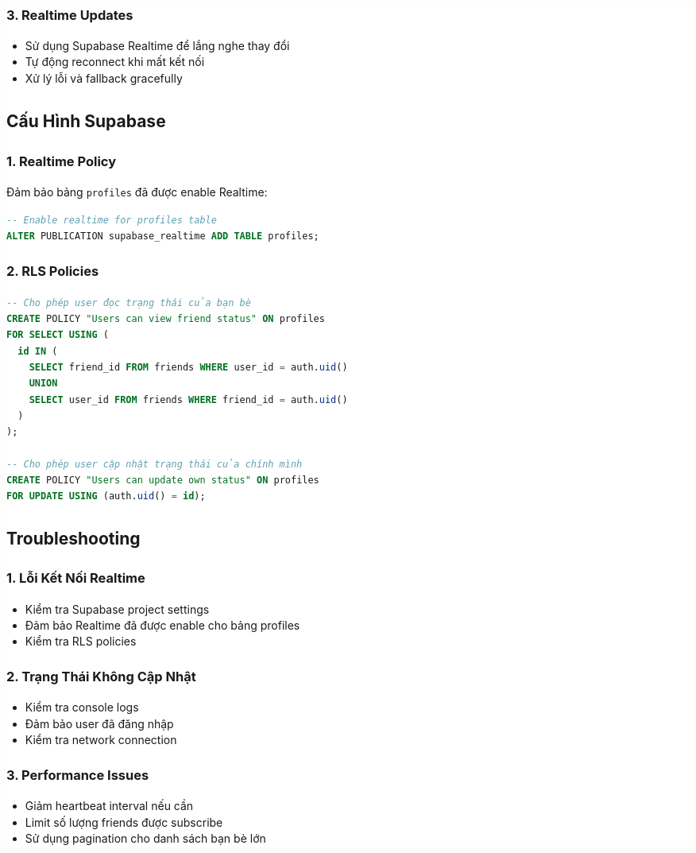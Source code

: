 ### 3. Realtime Updates

- Sử dụng Supabase Realtime để lắng nghe thay đổi
- Tự động reconnect khi mất kết nối
- Xử lý lỗi và fallback gracefully

## Cấu Hình Supabase

### 1. Realtime Policy

Đảm bảo bảng `profiles` đã được enable Realtime:

```sql
-- Enable realtime for profiles table
ALTER PUBLICATION supabase_realtime ADD TABLE profiles;
```

### 2. RLS Policies

```sql
-- Cho phép user đọc trạng thái của bạn bè
CREATE POLICY "Users can view friend status" ON profiles
FOR SELECT USING (
  id IN (
    SELECT friend_id FROM friends WHERE user_id = auth.uid()
    UNION
    SELECT user_id FROM friends WHERE friend_id = auth.uid()
  )
);

-- Cho phép user cập nhật trạng thái của chính mình
CREATE POLICY "Users can update own status" ON profiles
FOR UPDATE USING (auth.uid() = id);
```

## Troubleshooting

### 1. Lỗi Kết Nối Realtime

- Kiểm tra Supabase project settings
- Đảm bảo Realtime đã được enable cho bảng profiles
- Kiểm tra RLS policies

### 2. Trạng Thái Không Cập Nhật

- Kiểm tra console logs
- Đảm bảo user đã đăng nhập
- Kiểm tra network connection

### 3. Performance Issues

- Giảm heartbeat interval nếu cần
- Limit số lượng friends được subscribe
- Sử dụng pagination cho danh sách bạn bè lớn

